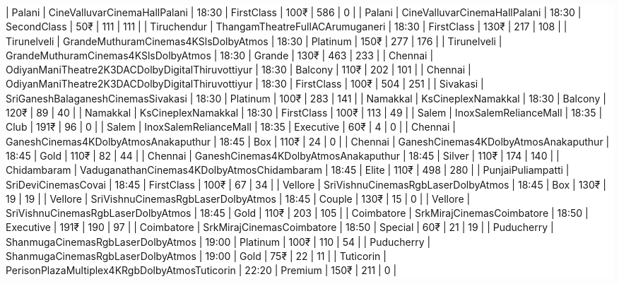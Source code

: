 | Palani            | CineValluvarCinemaHallPalani                       | 18:30 | FirstClass  |  100₹ |      586 |      0 |
| Palani            | CineValluvarCinemaHallPalani                       | 18:30 | SecondClass |   50₹ |      111 |    111 |
| Tiruchendur       | ThangamTheatreFullACArumuganeri                    | 18:30 | FirstClass  |  130₹ |      217 |    108 |
| Tirunelveli       | GrandeMuthuramCinemas4KSlsDolbyAtmos               | 18:30 | Platinum    |  150₹ |      277 |    176 |
| Tirunelveli       | GrandeMuthuramCinemas4KSlsDolbyAtmos               | 18:30 | Grande      |  130₹ |      463 |    233 |
| Chennai           | OdiyanManiTheatre2K3DACDolbyDigitalThiruvottiyur   | 18:30 | Balcony     |  110₹ |      202 |    101 |
| Chennai           | OdiyanManiTheatre2K3DACDolbyDigitalThiruvottiyur   | 18:30 | FirstClass  |  100₹ |      504 |    251 |
| Sivakasi          | SriGaneshBalaganeshCinemasSivakasi                 | 18:30 | Platinum    |  100₹ |      283 |    141 |
| Namakkal          | KsCineplexNamakkal                                 | 18:30 | Balcony     |  120₹ |       89 |     40 |
| Namakkal          | KsCineplexNamakkal                                 | 18:30 | FirstClass  |  100₹ |      113 |     49 |
| Salem             | InoxSalemRelianceMall                              | 18:35 | Club        |  191₹ |       96 |      0 |
| Salem             | InoxSalemRelianceMall                              | 18:35 | Executive   |   60₹ |        4 |      0 |
| Chennai           | GaneshCinemas4KDolbyAtmosAnakaputhur               | 18:45 | Box         |  110₹ |       24 |      0 |
| Chennai           | GaneshCinemas4KDolbyAtmosAnakaputhur               | 18:45 | Gold        |  110₹ |       82 |     44 |
| Chennai           | GaneshCinemas4KDolbyAtmosAnakaputhur               | 18:45 | Silver      |  110₹ |      174 |    140 |
| Chidambaram       | VaduganathanCinemas4KDolbyAtmosChidambaram         | 18:45 | Elite       |  110₹ |      498 |    280 |
| PunjaiPuliampatti | SriDeviCinemasCovai                                | 18:45 | FirstClass  |  100₹ |       67 |     34 |
| Vellore           | SriVishnuCinemasRgbLaserDolbyAtmos                 | 18:45 | Box         |  130₹ |       19 |     19 |
| Vellore           | SriVishnuCinemasRgbLaserDolbyAtmos                 | 18:45 | Couple      |  130₹ |       15 |      0 |
| Vellore           | SriVishnuCinemasRgbLaserDolbyAtmos                 | 18:45 | Gold        |  110₹ |      203 |    105 |
| Coimbatore        | SrkMirajCinemasCoimbatore                          | 18:50 | Executive   |  191₹ |      190 |     97 |
| Coimbatore        | SrkMirajCinemasCoimbatore                          | 18:50 | Special     |   60₹ |       21 |     19 |
| Puducherry        | ShanmugaCinemasRgbLaserDolbyAtmos                  | 19:00 | Platinum    |  100₹ |      110 |     54 |
| Puducherry        | ShanmugaCinemasRgbLaserDolbyAtmos                  | 19:00 | Gold        |   75₹ |       22 |     11 |
| Tuticorin         | PerisonPlazaMultiplex4KRgbDolbyAtmosTuticorin      | 22:20 | Premium     |  150₹ |      211 |      0 |